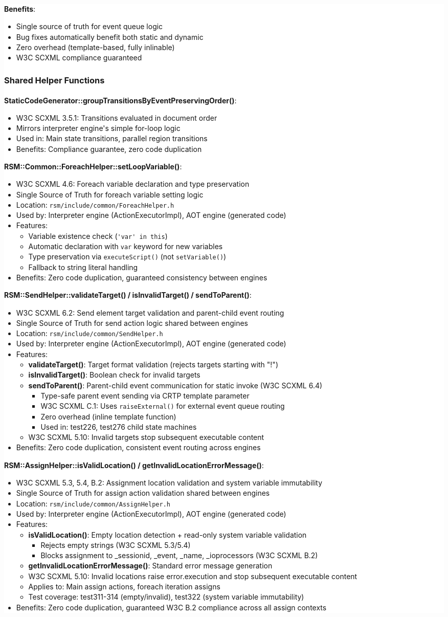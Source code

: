 **Benefits**:
- Single source of truth for event queue logic
- Bug fixes automatically benefit both static and dynamic
- Zero overhead (template-based, fully inlinable)
- W3C SCXML compliance guaranteed

### Shared Helper Functions

**StaticCodeGenerator::groupTransitionsByEventPreservingOrder()**:
- W3C SCXML 3.5.1: Transitions evaluated in document order
- Mirrors interpreter engine's simple for-loop logic
- Used in: Main state transitions, parallel region transitions
- Benefits: Compliance guarantee, zero code duplication

**RSM::Common::ForeachHelper::setLoopVariable()**:
- W3C SCXML 4.6: Foreach variable declaration and type preservation
- Single Source of Truth for foreach variable setting logic
- Location: `rsm/include/common/ForeachHelper.h`
- Used by: Interpreter engine (ActionExecutorImpl), AOT engine (generated code)
- Features:
  - Variable existence check (`'var' in this`)
  - Automatic declaration with `var` keyword for new variables
  - Type preservation via `executeScript()` (not `setVariable()`)
  - Fallback to string literal handling
- Benefits: Zero code duplication, guaranteed consistency between engines

**RSM::SendHelper::validateTarget() / isInvalidTarget() / sendToParent()**:
- W3C SCXML 6.2: Send element target validation and parent-child event routing
- Single Source of Truth for send action logic shared between engines
- Location: `rsm/include/common/SendHelper.h`
- Used by: Interpreter engine (ActionExecutorImpl), AOT engine (generated code)
- Features:
  - **validateTarget()**: Target format validation (rejects targets starting with "!")
  - **isInvalidTarget()**: Boolean check for invalid targets
  - **sendToParent()**: Parent-child event communication for static invoke (W3C SCXML 6.4)
    - Type-safe parent event sending via CRTP template parameter
    - W3C SCXML C.1: Uses `raiseExternal()` for external event queue routing
    - Zero overhead (inline template function)
    - Used in: test226, test276 child state machines
  - W3C SCXML 5.10: Invalid targets stop subsequent executable content
- Benefits: Zero code duplication, consistent event routing across engines

**RSM::AssignHelper::isValidLocation() / getInvalidLocationErrorMessage()**:
- W3C SCXML 5.3, 5.4, B.2: Assignment location validation and system variable immutability
- Single Source of Truth for assign action validation shared between engines
- Location: `rsm/include/common/AssignHelper.h`
- Used by: Interpreter engine (ActionExecutorImpl), AOT engine (generated code)
- Features:
  - **isValidLocation()**: Empty location detection + read-only system variable validation
    - Rejects empty strings (W3C SCXML 5.3/5.4)
    - Blocks assignment to _sessionid, _event, _name, _ioprocessors (W3C SCXML B.2)
  - **getInvalidLocationErrorMessage()**: Standard error message generation
  - W3C SCXML 5.10: Invalid locations raise error.execution and stop subsequent executable content
  - Applies to: Main assign actions, foreach iteration assigns
  - Test coverage: test311-314 (empty/invalid), test322 (system variable immutability)
- Benefits: Zero code duplication, guaranteed W3C B.2 compliance across all assign contexts
